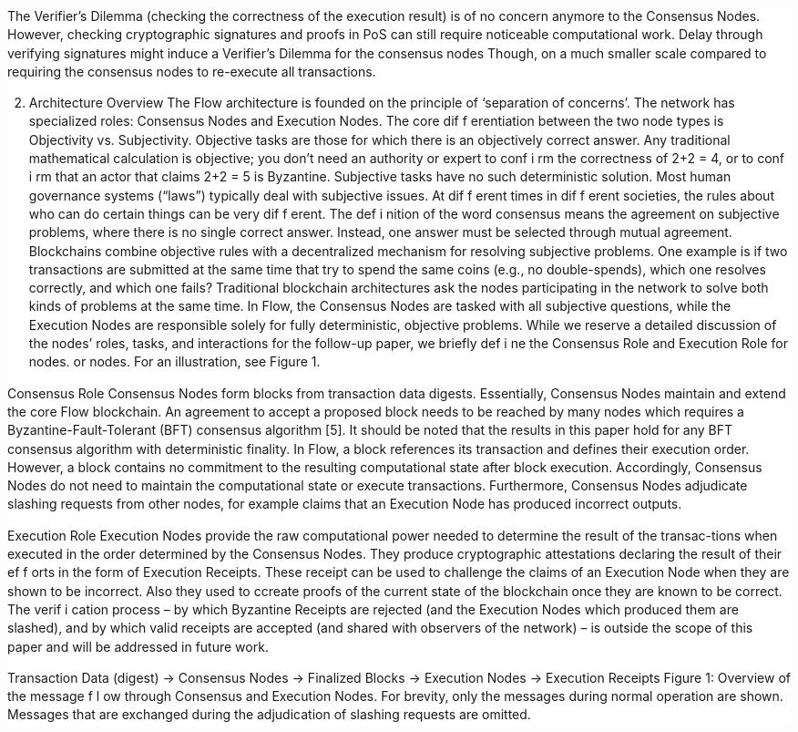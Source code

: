 The Verifier’s Dilemma (checking the correctness of the execution result) is of no concern anymore to the Consensus Nodes. However, checking cryptographic signatures and proofs in PoS can still require noticeable computational work. Delay through verifying signatures might induce a Verifier’s Dilemma for the consensus nodes Though, on a much smaller scale compared to requiring the consensus nodes to re-execute all transactions.

2. Architecture Overview
   The Flow architecture is founded on the principle of ‘separation of concerns’. The network has specialized roles: Consensus Nodes and Execution Nodes. The core dif f erentiation between the two node types is Objectivity vs. Subjectivity. Objective tasks are those for which there is an objectively correct answer. Any traditional mathematical calculation is objective; you don’t need an authority or expert to conf i rm the correctness of 2+2 = 4, or to conf i rm that an actor that claims 2+2 = 5 is Byzantine. Subjective tasks have no such deterministic solution. Most human governance systems (“laws”) typically deal with subjective issues. At dif f erent times in dif f erent societies, the rules about who can do certain things can be very dif f erent. The def i nition of the word consensus means the agreement on subjective problems, where there is no single correct answer. Instead, one answer must be selected through mutual agreement.
   Blockchains combine objective rules with a decentralized mechanism for resolving subjective problems. One example is if two transactions are submitted at the same time that try to spend the same coins (e.g., no double-spends), which one resolves correctly, and which one fails? Traditional blockchain architectures ask the nodes participating in the network to solve both kinds of problems at the same time. In Flow, the Consensus Nodes are tasked with all subjective questions, while the Execution Nodes are responsible solely for fully deterministic, objective problems. While we reserve a detailed discussion of the nodes’ roles, tasks, and interactions for the follow-up paper, we briefly def i ne the Consensus Role and Execution Role for nodes. or nodes. For an illustration, see Figure 1.

Consensus Role
Consensus Nodes form blocks from transaction data digests. Essentially, Consensus Nodes maintain and extend the core Flow blockchain. An agreement to accept a proposed block needs to be reached by many nodes which requires a Byzantine-Fault-Tolerant (BFT) consensus algorithm [5]. It should be noted that the results in this paper hold for any BFT consensus algorithm with deterministic finality.
In Flow, a block references its transaction and defines their execution order. However, a block contains no commitment to the resulting computational state after block execution. Accordingly, Consensus Nodes do not need to maintain the computational state or execute transactions.
Furthermore, Consensus Nodes adjudicate slashing requests from other nodes, for example claims that an Execution Node has produced incorrect outputs.

Execution Role
Execution Nodes provide the raw computational power needed to determine the result of the transac-tions when executed in the order determined by the Consensus Nodes. They produce cryptographic attestations declaring the result of their ef f orts in the form of Execution Receipts. These receipt can be used to challenge the claims of an Execution Node when they are shown to be incorrect. Also they used to ccreate proofs of the current state of the blockchain once they are known to be correct. The verif i cation process – by which Byzantine Receipts are rejected (and the Execution Nodes which produced them are slashed), and by which valid receipts are accepted (and shared with observers of the network) – is outside the scope of this paper and will be addressed in future work.

Transaction Data (digest) -> Consensus Nodes -> Finalized Blocks -> Execution Nodes -> Execution Receipts
Figure 1: Overview of the message f l ow through Consensus and Execution Nodes. For brevity, only the messages during normal operation are shown. Messages that are exchanged during the adjudication of slashing requests are omitted.
